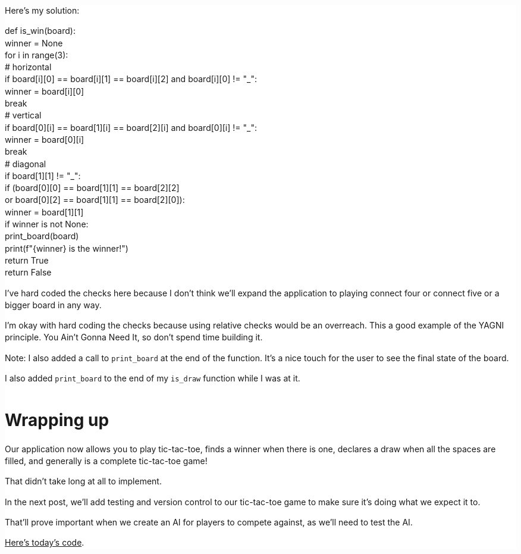 Here’s my solution:

def is\_win(board):  
    winner = None  
    for i in range(3):  
        # horizontal  
        if board\[i\]\[0\] == board\[i\]\[1\] == board\[i\]\[2\] and board\[i\]\[0\] != "\_":  
            winner = board\[i\]\[0\]  
            break  
        # vertical  
        if board\[0\]\[i\] == board\[1\]\[i\] == board\[2\]\[i\] and board\[0\]\[i\] != "\_":  
            winner = board\[0\]\[i\]  
            break  
    # diagonal  
    if board\[1\]\[1\] != "\_":  
        if (board\[0\]\[0\] == board\[1\]\[1\] == board\[2\]\[2\]  
            or board\[0\]\[2\] == board\[1\]\[1\] == board\[2\]\[0\]):  
            winner = board\[1\]\[1\]  
    if winner is not None:  
        print\_board(board)  
        print(f"{winner} is the winner!")  
        return True  
    return False

I’ve hard coded the checks here because I don’t think we’ll expand the application to playing connect four or connect five or a bigger board in any way.

I’m okay with hard coding the checks because using relative checks would be an overreach. This a good example of the YAGNI principle. You Ain’t Gonna Need It, so don’t spend time building it.

Note: I also added a call to `print_board` at the end of the function. It’s a nice touch for the user to see the final state of the board.

I also added `print_board` to the end of my `is_draw` function while I was at it.

# Wrapping up

Our application now allows you to play tic-tac-toe, finds a winner when there is one, declares a draw when all the spaces are filled, and generally is a complete tic-tac-toe game!

That didn’t take long at all to implement.

In the next post, we’ll add testing and version control to our tic-tac-toe game to make sure it’s doing what we expect it to.

That’ll prove important when we create an AI for players to compete against, as we’ll need to test the AI.

[Here’s today’s code](https://github.com/bennett39/ttt-medium/tree/day4).
